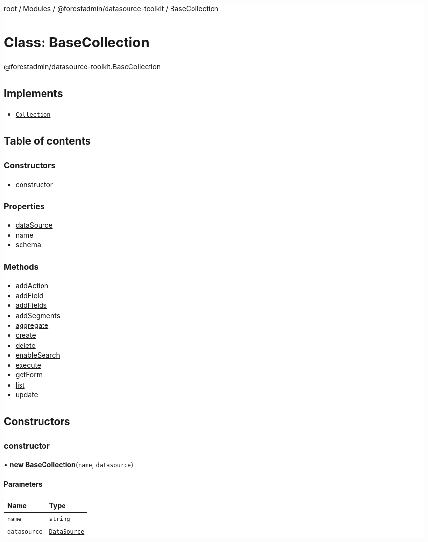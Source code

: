 [root](../README.md) / [Modules](../modules.md) / [@forestadmin/datasource-toolkit](../modules/forestadmin_datasource_toolkit.md) / BaseCollection

# Class: BaseCollection

[@forestadmin/datasource-toolkit](../modules/forestadmin_datasource_toolkit.md).BaseCollection

## Implements

- [`Collection`](../interfaces/forestadmin_datasource_toolkit.Collection.md)

## Table of contents

### Constructors

- [constructor](forestadmin_datasource_toolkit.BaseCollection.md#constructor)

### Properties

- [dataSource](forestadmin_datasource_toolkit.BaseCollection.md#datasource)
- [name](forestadmin_datasource_toolkit.BaseCollection.md#name)
- [schema](forestadmin_datasource_toolkit.BaseCollection.md#schema)

### Methods

- [addAction](forestadmin_datasource_toolkit.BaseCollection.md#addaction)
- [addField](forestadmin_datasource_toolkit.BaseCollection.md#addfield)
- [addFields](forestadmin_datasource_toolkit.BaseCollection.md#addfields)
- [addSegments](forestadmin_datasource_toolkit.BaseCollection.md#addsegments)
- [aggregate](forestadmin_datasource_toolkit.BaseCollection.md#aggregate)
- [create](forestadmin_datasource_toolkit.BaseCollection.md#create)
- [delete](forestadmin_datasource_toolkit.BaseCollection.md#delete)
- [enableSearch](forestadmin_datasource_toolkit.BaseCollection.md#enablesearch)
- [execute](forestadmin_datasource_toolkit.BaseCollection.md#execute)
- [getForm](forestadmin_datasource_toolkit.BaseCollection.md#getform)
- [list](forestadmin_datasource_toolkit.BaseCollection.md#list)
- [update](forestadmin_datasource_toolkit.BaseCollection.md#update)

## Constructors

### constructor

• **new BaseCollection**(`name`, `datasource`)

#### Parameters

| Name | Type |
| :------ | :------ |
| `name` | `string` |
| `datasource` | [`DataSource`](../interfaces/forestadmin_datasource_toolkit.DataSource.md) |
